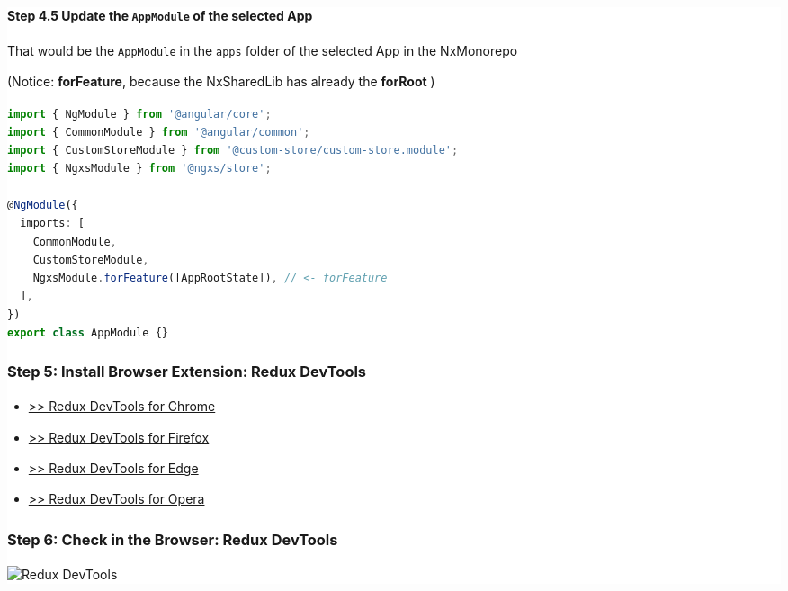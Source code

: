 #### Step 4.5 Update the `AppModule` of the selected App

That would be the `AppModule` in the `apps` folder of the selected App in the NxMonorepo

(Notice: **forFeature**, because the NxSharedLib has already the **forRoot** )

```typescript
import { NgModule } from '@angular/core';
import { CommonModule } from '@angular/common';
import { CustomStoreModule } from '@custom-store/custom-store.module';
import { NgxsModule } from '@ngxs/store';

@NgModule({
  imports: [
    CommonModule,
    CustomStoreModule,
    NgxsModule.forFeature([AppRootState]), // <- forFeature
  ],
})
export class AppModule {}
```

### Step 5: Install Browser Extension: Redux DevTools

- [>> Redux DevTools for Chrome](https://chrome.google.com/webstore/detail/redux-devtools/lmhkpmbekcpmknklioeibfkpmmfibljd)

- [>> Redux DevTools for Firefox](https://addons.mozilla.org/en-US/firefox/addon/reduxdevtools/)

- [>> Redux DevTools for Edge](https://microsoftedge.microsoft.com/addons/detail/redux-devtools/)

- [>> Redux DevTools for Opera](https://addons.opera.com/en/extensions/details/redux-devtools/)

### Step 6: Check in the Browser: Redux DevTools

![Redux DevTools](./assets/redux-dev-tools.png)


  [key: string]: any;
